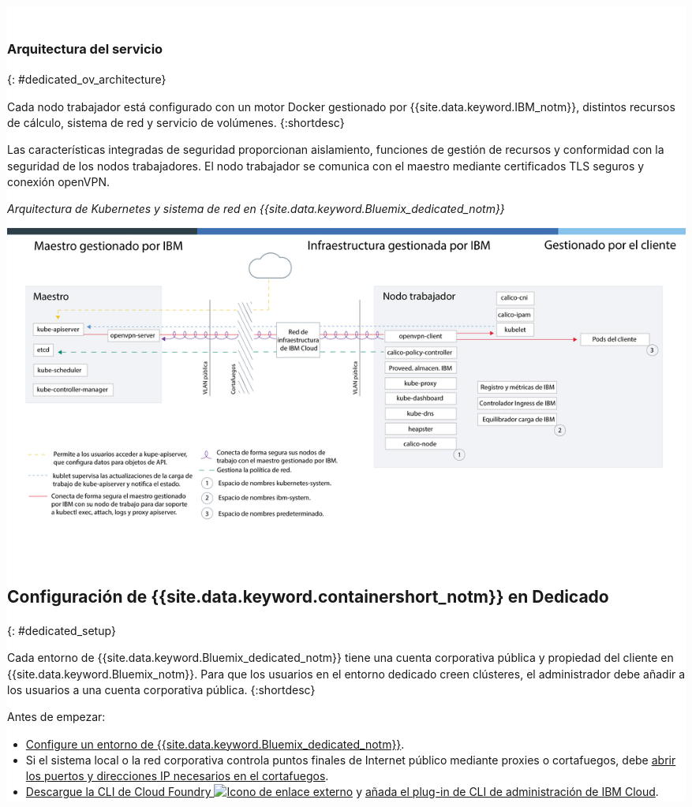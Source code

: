 <br />


### Arquitectura del servicio
{: #dedicated_ov_architecture}

Cada nodo trabajador está configurado con un motor Docker gestionado por {{site.data.keyword.IBM_notm}}, distintos recursos de cálculo, sistema de red y servicio de volúmenes.
{:shortdesc}

Las características integradas de seguridad proporcionan aislamiento, funciones de gestión de recursos y conformidad con la seguridad de los nodos trabajadores. El nodo trabajador se comunica con el maestro mediante certificados TLS seguros y conexión openVPN.


*Arquitectura de Kubernetes y sistema de red en {{site.data.keyword.Bluemix_dedicated_notm}}*

![{{site.data.keyword.containershort_notm}} Arquitectura de Kubernetes en {{site.data.keyword.Bluemix_dedicated_notm}}](images/cs_dedicated_arch.png)

<br />


## Configuración de {{site.data.keyword.containershort_notm}} en Dedicado
{: #dedicated_setup}

Cada entorno de {{site.data.keyword.Bluemix_dedicated_notm}} tiene una cuenta corporativa pública y propiedad del cliente en {{site.data.keyword.Bluemix_notm}}. Para que los usuarios en el entorno dedicado creen clústeres, el administrador debe añadir a los usuarios a una cuenta corporativa pública.
{:shortdesc}

Antes de empezar:
  * [Configure un entorno de {{site.data.keyword.Bluemix_dedicated_notm}}](/docs/dedicated/index.html#setupdedicated).
  * Si el sistema local o la red corporativa controla puntos finales de Internet público mediante proxies o cortafuegos, debe [abrir los puertos y direcciones IP necesarios en el cortafuegos](cs_firewall.html#firewall).
  * [Descargue la CLI de Cloud Foundry ![Icono de enlace externo](../icons/launch-glyph.svg "Icono de enlace externo")](https://github.com/cloudfoundry/cli/releases) y [añada el plug-in de CLI de administración de IBM Cloud](/docs/cli/plugins/bluemix_admin/index.html#adding-the-ibm-cloud-admin-cli-plug-in).
